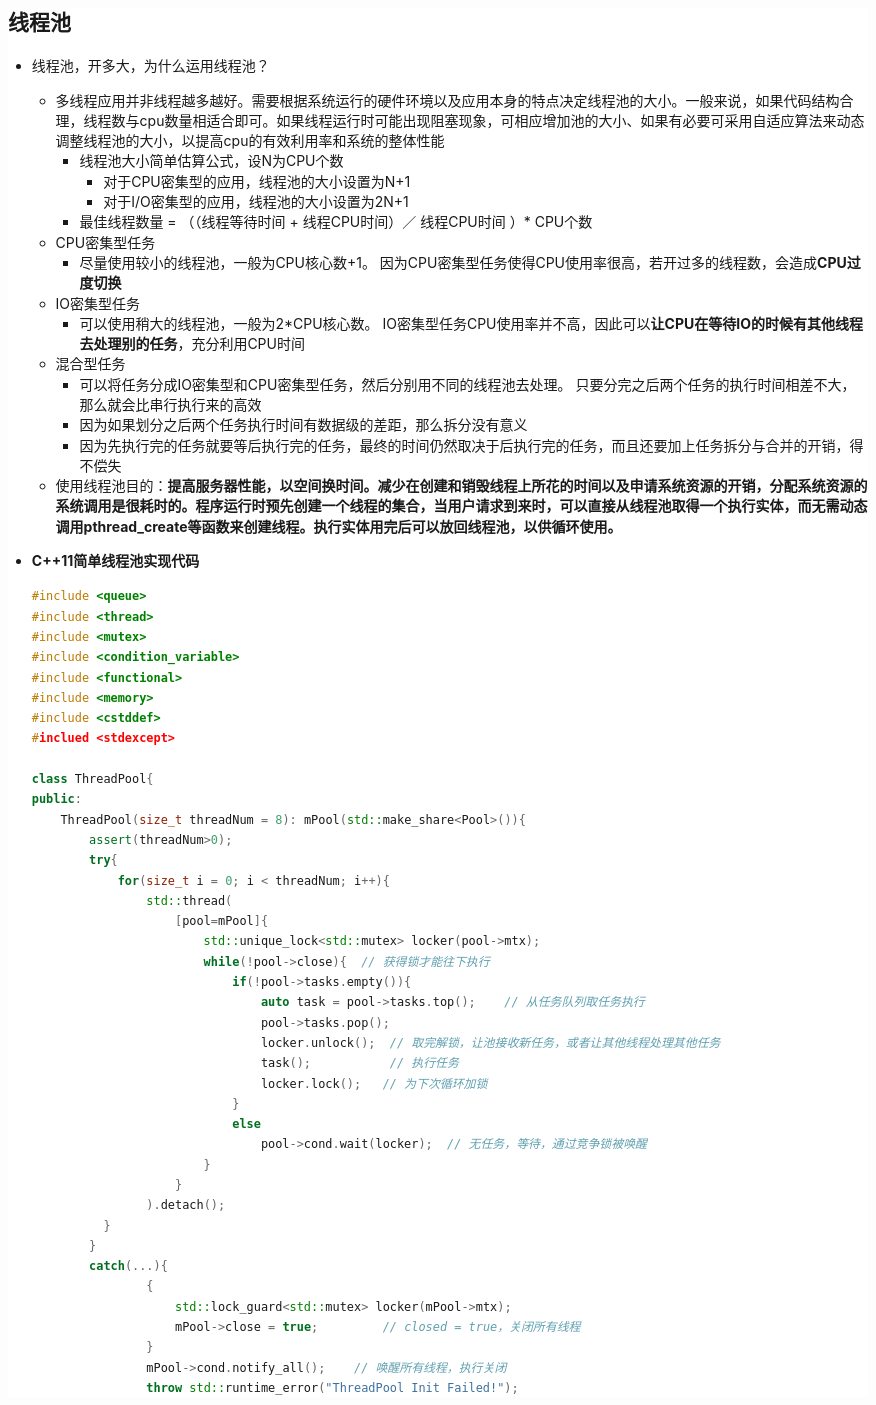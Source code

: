 ## 线程池

* 线程池，开多大，为什么运用线程池？

  * 多线程应用并非线程越多越好。需要根据系统运行的硬件环境以及应用本身的特点决定线程池的大小。一般来说，如果代码结构合理，线程数与cpu数量相适合即可。如果线程运行时可能出现阻塞现象，可相应增加池的大小、如果有必要可采用自适应算法来动态调整线程池的大小，以提高cpu的有效利用率和系统的整体性能
    * 线程池大小简单估算公式，设N为CPU个数
      - 对于CPU密集型的应用，线程池的大小设置为N+1
      - 对于I/O密集型的应用，线程池的大小设置为2N+1
    * 最佳线程数量 = （（线程等待时间 + 线程CPU时间）／ 线程CPU时间 ）* CPU个数
  * CPU密集型任务
    * 尽量使用较小的线程池，一般为CPU核心数+1。 因为CPU密集型任务使得CPU使用率很高，若开过多的线程数，会造成**CPU过度切换**
  * IO密集型任务
    * 可以使用稍大的线程池，一般为2*CPU核心数。 IO密集型任务CPU使用率并不高，因此可以**让CPU在等待IO的时候有其他线程去处理别的任务**，充分利用CPU时间
  * 混合型任务
    * 可以将任务分成IO密集型和CPU密集型任务，然后分别用不同的线程池去处理。 只要分完之后两个任务的执行时间相差不大，那么就会比串行执行来的高效
    * 因为如果划分之后两个任务执行时间有数据级的差距，那么拆分没有意义
    * 因为先执行完的任务就要等后执行完的任务，最终的时间仍然取决于后执行完的任务，而且还要加上任务拆分与合并的开销，得不偿失
  * 使用线程池目的：**提高服务器性能，以空间换时间。减少在创建和销毁线程上所花的时间以及申请系统资源的开销，分配系统资源的系统调用是很耗时的。程序运行时预先创建一个线程的集合，当用户请求到来时，可以直接从线程池取得一个执行实体，而无需动态调用pthread_create等函数来创建线程。执行实体用完后可以放回线程池，以供循环使用。**

* **C++11简单线程池实现代码**

  ```c++
  #include <queue>
  #include <thread>
  #include <mutex>
  #include <condition_variable>
  #include <functional>
  #include <memory>
  #include <cstddef>
  #inclued <stdexcept>
  
  class ThreadPool{
  public:
      ThreadPool(size_t threadNum = 8): mPool(std::make_share<Pool>()){
          assert(threadNum>0);
          try{
              for(size_t i = 0; i < threadNum; i++){
                  std::thread(
                      [pool=mPool]{
                          std::unique_lock<std::mutex> locker(pool->mtx);
                          while(!pool->close){	// 获得锁才能往下执行
                              if(!pool->tasks.empty()){
                                  auto task = pool->tasks.top(); 	// 从任务队列取任务执行
                                  pool->tasks.pop();		
                                  locker.unlock();	// 取完解锁，让池接收新任务，或者让其他线程处理其他任务
                                  task();			// 执行任务
                                  locker.lock();   // 为下次循环加锁
                              }
                              else
                                  pool->cond.wait(locker);  // 无任务，等待，通过竞争锁被唤醒
                          }
                      }
                  ).detach();   
          	}
          }
          catch(...){
                  {
                      std::lock_guard<std::mutex> locker(mPool->mtx);  
                      mPool->close = true;         // closed = true，关闭所有线程
                  }
                  mPool->cond.notify_all();    // 唤醒所有线程，执行关闭
                  throw std::runtime_error("ThreadPool Init Failed!");
  ```